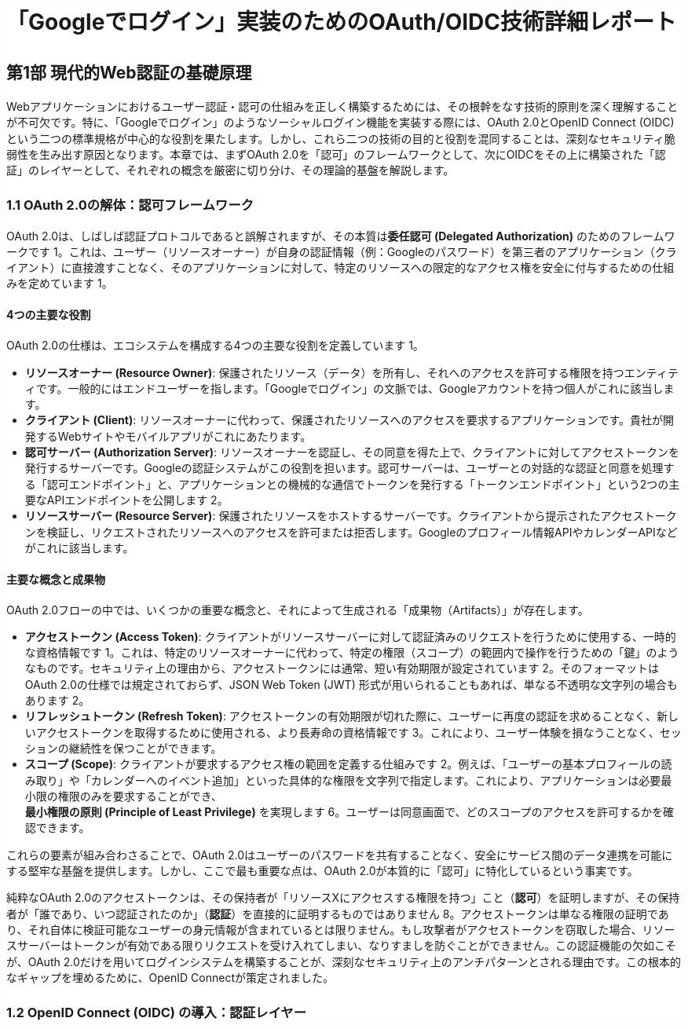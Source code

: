 

# **「Googleでログイン」実装のためのOAuth/OIDC技術詳細レポート**

## **第1部 現代的Web認証の基礎原理**

Webアプリケーションにおけるユーザー認証・認可の仕組みを正しく構築するためには、その根幹をなす技術的原則を深く理解することが不可欠です。特に、「Googleでログイン」のようなソーシャルログイン機能を実装する際には、OAuth 2.0とOpenID Connect (OIDC) という二つの標準規格が中心的な役割を果たします。しかし、これら二つの技術の目的と役割を混同することは、深刻なセキュリティ脆弱性を生み出す原因となります。本章では、まずOAuth 2.0を「認可」のフレームワークとして、次にOIDCをその上に構築された「認証」のレイヤーとして、それぞれの概念を厳密に切り分け、その理論的基盤を解説します。

### **1.1 OAuth 2.0の解体：認可フレームワーク**

OAuth 2.0は、しばしば認証プロトコルであると誤解されますが、その本質は**委任認可 (Delegated Authorization)** のためのフレームワークです 1。これは、ユーザー（リソースオーナー）が自身の認証情報（例：Googleのパスワード）を第三者のアプリケーション（クライアント）に直接渡すことなく、そのアプリケーションに対して、特定のリソースへの限定的なアクセス権を安全に付与するための仕組みを定めています 1。

#### **4つの主要な役割**

OAuth 2.0の仕様は、エコシステムを構成する4つの主要な役割を定義しています 1。

* **リソースオーナー (Resource Owner)**: 保護されたリソース（データ）を所有し、それへのアクセスを許可する権限を持つエンティティです。一般的にはエンドユーザーを指します。「Googleでログイン」の文脈では、Googleアカウントを持つ個人がこれに該当します。  
* **クライアント (Client)**: リソースオーナーに代わって、保護されたリソースへのアクセスを要求するアプリケーションです。貴社が開発するWebサイトやモバイルアプリがこれにあたります。  
* **認可サーバー (Authorization Server)**: リソースオーナーを認証し、その同意を得た上で、クライアントに対してアクセストークンを発行するサーバーです。Googleの認証システムがこの役割を担います。認可サーバーは、ユーザーとの対話的な認証と同意を処理する「認可エンドポイント」と、アプリケーションとの機械的な通信でトークンを発行する「トークンエンドポイント」という2つの主要なAPIエンドポイントを公開します 2。  
* **リソースサーバー (Resource Server)**: 保護されたリソースをホストするサーバーです。クライアントから提示されたアクセストークンを検証し、リクエストされたリソースへのアクセスを許可または拒否します。Googleのプロフィール情報APIやカレンダーAPIなどがこれに該当します。

#### **主要な概念と成果物**

OAuth 2.0フローの中では、いくつかの重要な概念と、それによって生成される「成果物（Artifacts）」が存在します。

* **アクセストークン (Access Token)**: クライアントがリソースサーバーに対して認証済みのリクエストを行うために使用する、一時的な資格情報です 1。これは、特定のリソースオーナーに代わって、特定の権限（スコープ）の範囲内で操作を行うための「鍵」のようなものです。セキュリティ上の理由から、アクセストークンには通常、短い有効期限が設定されています 2。そのフォーマットはOAuth 2.0の仕様では規定されておらず、JSON Web Token (JWT) 形式が用いられることもあれば、単なる不透明な文字列の場合もあります 2。  
* **リフレッシュトークン (Refresh Token)**: アクセストークンの有効期限が切れた際に、ユーザーに再度の認証を求めることなく、新しいアクセストークンを取得するために使用される、より長寿命の資格情報です 3。これにより、ユーザー体験を損なうことなく、セッションの継続性を保つことができます。  
* **スコープ (Scope)**: クライアントが要求するアクセス権の範囲を定義する仕組みです 2。例えば、「ユーザーの基本プロフィールの読み取り」や「カレンダーへのイベント追加」といった具体的な権限を文字列で指定します。これにより、アプリケーションは必要最小限の権限のみを要求することができ、  
  **最小権限の原則 (Principle of Least Privilege)** を実現します 6。ユーザーは同意画面で、どのスコープのアクセスを許可するかを確認できます。

これらの要素が組み合わさることで、OAuth 2.0はユーザーのパスワードを共有することなく、安全にサービス間のデータ連携を可能にする堅牢な基盤を提供します。しかし、ここで最も重要な点は、OAuth 2.0が本質的に「認可」に特化しているという事実です。

純粋なOAuth 2.0のアクセストークンは、その保持者が「リソースXにアクセスする権限を持つ」こと（**認可**）を証明しますが、その保持者が「誰であり、いつ認証されたのか」（**認証**）を直接的に証明するものではありません 8。アクセストークンは単なる権限の証明であり、それ自体に検証可能なユーザーの身元情報が含まれているとは限りません。もし攻撃者がアクセストークンを窃取した場合、リソースサーバーはトークンが有効である限りリクエストを受け入れてしまい、なりすましを防ぐことができません。この認証機能の欠如こそが、OAuth 2.0だけを用いてログインシステムを構築することが、深刻なセキュリティ上のアンチパターンとされる理由です。この根本的なギャップを埋めるために、OpenID Connectが策定されました。

### **1.2 OpenID Connect (OIDC) の導入：認証レイヤー**
